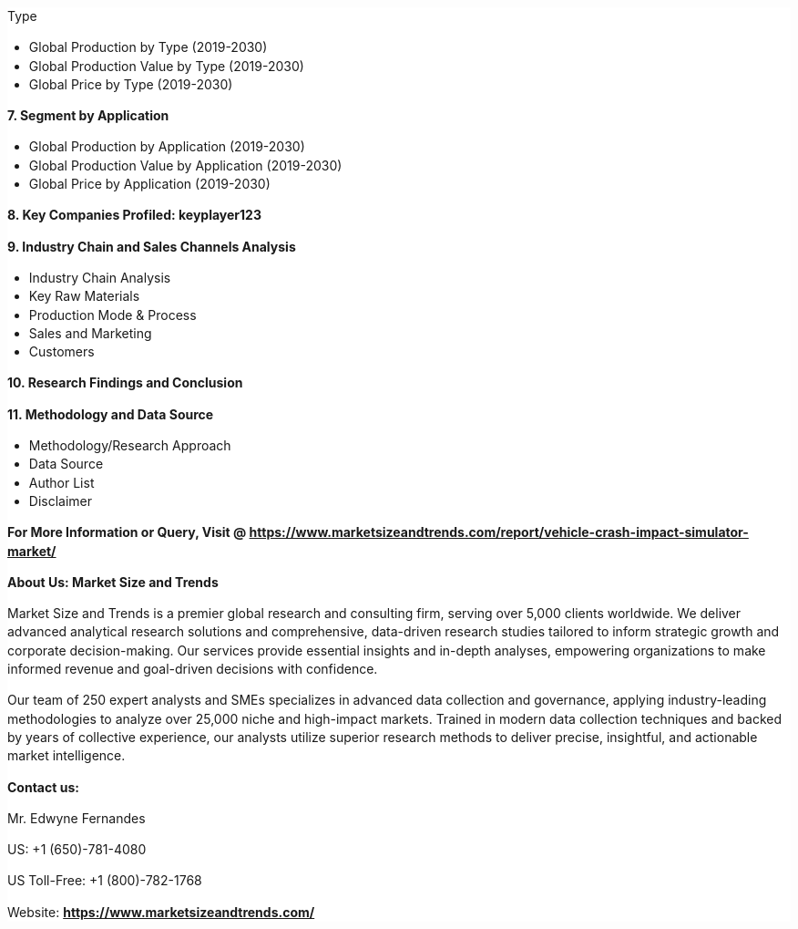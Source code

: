 Type</strong></p><ul><li>Global Production by Type (2019-2030)</li><li>Global Production Value by Type (2019-2030)</li><li>Global Price by Type (2019-2030)</li></ul><p><strong>7. Segment by Application</strong></p><ul><li>Global Production by Application (2019-2030)</li><li>Global Production Value by Application (2019-2030)</li><li>Global Price by Application (2019-2030)</li></ul><p><strong>8. Key Companies Profiled: keyplayer123</strong></p><p><strong>9. Industry Chain and Sales Channels Analysis</strong></p><ul><li>Industry Chain Analysis</li><li>Key Raw Materials</li><li>Production Mode &amp; Process</li><li>Sales and Marketing</li><li>Customers</li></ul><p><strong>10. Research Findings and Conclusion</strong></p><p><strong>11. Methodology and Data Source</strong></p><ul><li>Methodology/Research Approach</li><li>Data Source</li><li>Author List</li><li>Disclaimer</li></ul></p><p><strong>For More Information or Query, Visit @ <a href="https://www.marketsizeandtrends.com/report/vehicle-crash-impact-simulator-market/">https://www.marketsizeandtrends.com/report/vehicle-crash-impact-simulator-market/</a></strong></p><p><strong>About Us: Market Size and Trends</strong></p><p>Market Size and Trends is a premier global research and consulting firm, serving over 5,000 clients worldwide. We deliver advanced analytical research solutions and comprehensive, data-driven research studies tailored to inform strategic growth and corporate decision-making. Our services provide essential insights and in-depth analyses, empowering organizations to make informed revenue and goal-driven decisions with confidence.</p><p>Our team of 250 expert analysts and SMEs specializes in advanced data collection and governance, applying industry-leading methodologies to analyze over 25,000 niche and high-impact markets. Trained in modern data collection techniques and backed by years of collective experience, our analysts utilize superior research methods to deliver precise, insightful, and actionable market intelligence.</p><p><strong>Contact us:</strong></p><p>Mr. Edwyne Fernandes</p><p>US: +1 (650)-781-4080</p><p>US Toll-Free: +1 (800)-782-1768</p><p>Website: <strong><a href="https://www.marketsizeandtrends.com/">https://www.marketsizeandtrends.com/</a></strong></p>
